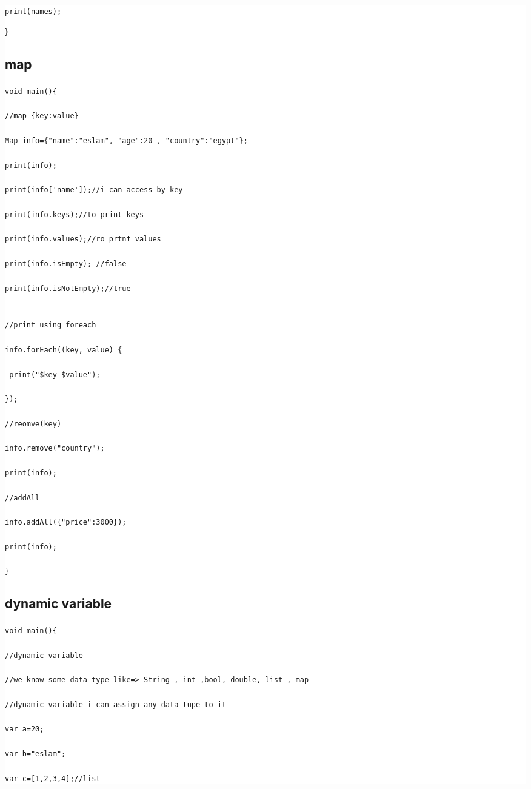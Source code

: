 	print(names);

} 

## map

	void main(){

	//map {key:value}

	Map info={"name":"eslam", "age":20 , "country":"egypt"};

	print(info);

	print(info['name']);//i can access by key

	print(info.keys);//to print keys

	print(info.values);//ro prtnt values

	print(info.isEmpty); //false

	print(info.isNotEmpty);//true


	//print using foreach

	info.forEach((key, value) {

	 print("$key $value");

	});

	//reomve(key)

	info.remove("country");

	print(info);

	//addAll

	info.addAll({"price":3000});

	print(info);

	}

## dynamic variable

	void main(){

	//dynamic variable

	//we know some data type like=> String , int ,bool, double, list , map

	//dynamic variable i can assign any data tupe to it

	var a=20;

	var b="eslam";

	var c=[1,2,3,4];//list
